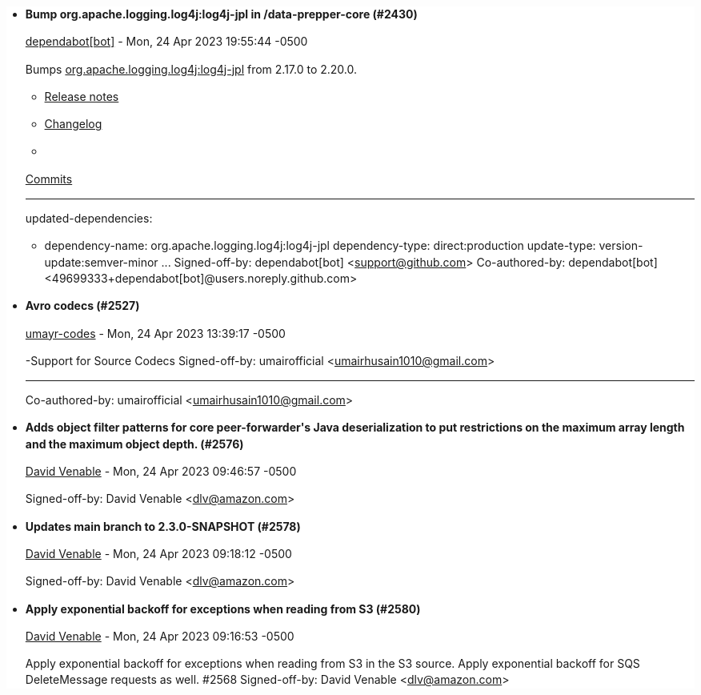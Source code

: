 * __Bump org.apache.logging.log4j:log4j-jpl in /data-prepper-core (#2430)__

    [dependabot[bot]](mailto:49699333+dependabot[bot]@users.noreply.github.com) - Mon, 24 Apr 2023 19:55:44 -0500
    
    
    Bumps
    [org.apache.logging.log4j:log4j-jpl](https://github.com/apache/logging-log4j2)
    from 2.17.0 to 2.20.0.
    - [Release notes](https://github.com/apache/logging-log4j2/releases)
    - [Changelog](https://github.com/apache/logging-log4j2/blob/2.x/CHANGELOG.adoc)
    
    -
    [Commits](https://github.com/apache/logging-log4j2/compare/rel/2.17.0...rel/2.20.0)
    
    
    ---
    updated-dependencies:
    - dependency-name: org.apache.logging.log4j:log4j-jpl
     dependency-type: direct:production
     update-type: version-update:semver-minor
    ...
     Signed-off-by: dependabot[bot] &lt;support@github.com&gt;
    Co-authored-by:
    dependabot[bot] &lt;49699333+dependabot[bot]@users.noreply.github.com&gt;

* __Avro codecs (#2527)__

    [umayr-codes](mailto:130935051+umayr-codes@users.noreply.github.com) - Mon, 24 Apr 2023 13:39:17 -0500
    
    
    -Support for Source Codecs
    Signed-off-by: umairofficial
    &lt;umairhusain1010@gmail.com&gt;
    
    ---------
     Co-authored-by: umairofficial &lt;umairhusain1010@gmail.com&gt;

* __Adds object filter patterns for core peer-forwarder&#39;s Java deserialization to put restrictions on the maximum array length and the maximum object depth. (#2576)__

    [David Venable](mailto:dlv@amazon.com) - Mon, 24 Apr 2023 09:46:57 -0500
    
    
    Signed-off-by: David Venable &lt;dlv@amazon.com&gt;

* __Updates main branch to 2.3.0-SNAPSHOT (#2578)__

    [David Venable](mailto:dlv@amazon.com) - Mon, 24 Apr 2023 09:18:12 -0500
    
    
    Signed-off-by: David Venable &lt;dlv@amazon.com&gt;

* __Apply exponential backoff for exceptions when reading from S3 (#2580)__

    [David Venable](mailto:dlv@amazon.com) - Mon, 24 Apr 2023 09:16:53 -0500
    
    
    Apply exponential backoff for exceptions when reading from S3 in the S3 source.
    Apply exponential backoff for SQS DeleteMessage requests as well. #2568
     Signed-off-by: David Venable &lt;dlv@amazon.com&gt;
    